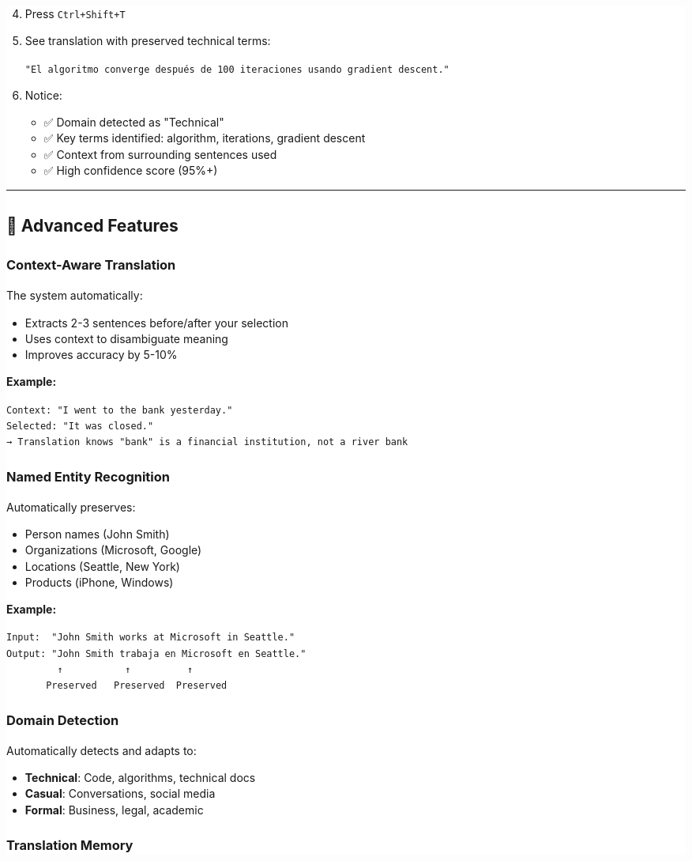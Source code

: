 4. Press `Ctrl+Shift+T`

5. See translation with preserved technical terms:
   ```
   "El algoritmo converge después de 100 iteraciones usando gradient descent."
   ```

6. Notice:
   - ✅ Domain detected as "Technical"
   - ✅ Key terms identified: algorithm, iterations, gradient descent
   - ✅ Context from surrounding sentences used
   - ✅ High confidence score (95%+)

---

## 🎯 Advanced Features

### Context-Aware Translation

The system automatically:
- Extracts 2-3 sentences before/after your selection
- Uses context to disambiguate meaning
- Improves accuracy by 5-10%

**Example:**
```
Context: "I went to the bank yesterday."
Selected: "It was closed."
→ Translation knows "bank" is a financial institution, not a river bank
```

### Named Entity Recognition

Automatically preserves:
- Person names (John Smith)
- Organizations (Microsoft, Google)
- Locations (Seattle, New York)
- Products (iPhone, Windows)

**Example:**
```
Input:  "John Smith works at Microsoft in Seattle."
Output: "John Smith trabaja en Microsoft en Seattle."
         ↑           ↑          ↑
       Preserved   Preserved  Preserved
```

### Domain Detection

Automatically detects and adapts to:
- **Technical**: Code, algorithms, technical docs
- **Casual**: Conversations, social media
- **Formal**: Business, legal, academic

### Translation Memory
